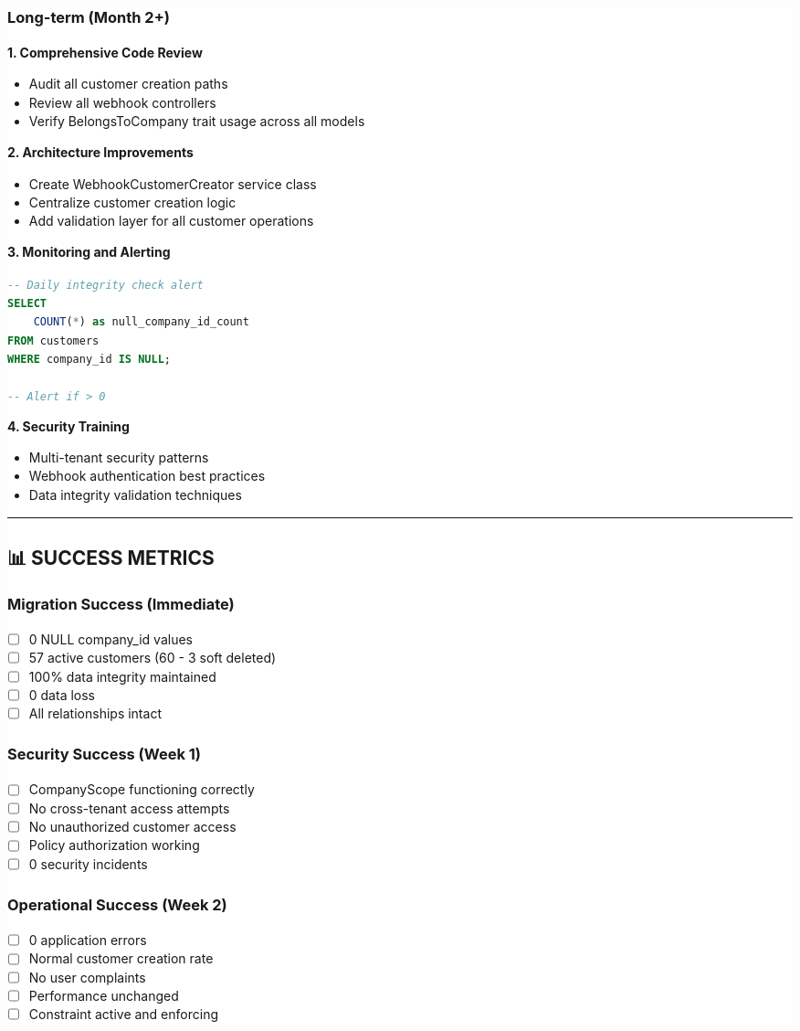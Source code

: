 ### Long-term (Month 2+)

**1. Comprehensive Code Review**
- Audit all customer creation paths
- Review all webhook controllers
- Verify BelongsToCompany trait usage across all models

**2. Architecture Improvements**
- Create WebhookCustomerCreator service class
- Centralize customer creation logic
- Add validation layer for all customer operations

**3. Monitoring and Alerting**
```sql
-- Daily integrity check alert
SELECT
    COUNT(*) as null_company_id_count
FROM customers
WHERE company_id IS NULL;

-- Alert if > 0
```

**4. Security Training**
- Multi-tenant security patterns
- Webhook authentication best practices
- Data integrity validation techniques

---

## 📊 SUCCESS METRICS

### Migration Success (Immediate)
- [ ] 0 NULL company_id values
- [ ] 57 active customers (60 - 3 soft deleted)
- [ ] 100% data integrity maintained
- [ ] 0 data loss
- [ ] All relationships intact

### Security Success (Week 1)
- [ ] CompanyScope functioning correctly
- [ ] No cross-tenant access attempts
- [ ] No unauthorized customer access
- [ ] Policy authorization working
- [ ] 0 security incidents

### Operational Success (Week 2)
- [ ] 0 application errors
- [ ] Normal customer creation rate
- [ ] No user complaints
- [ ] Performance unchanged
- [ ] Constraint active and enforcing
